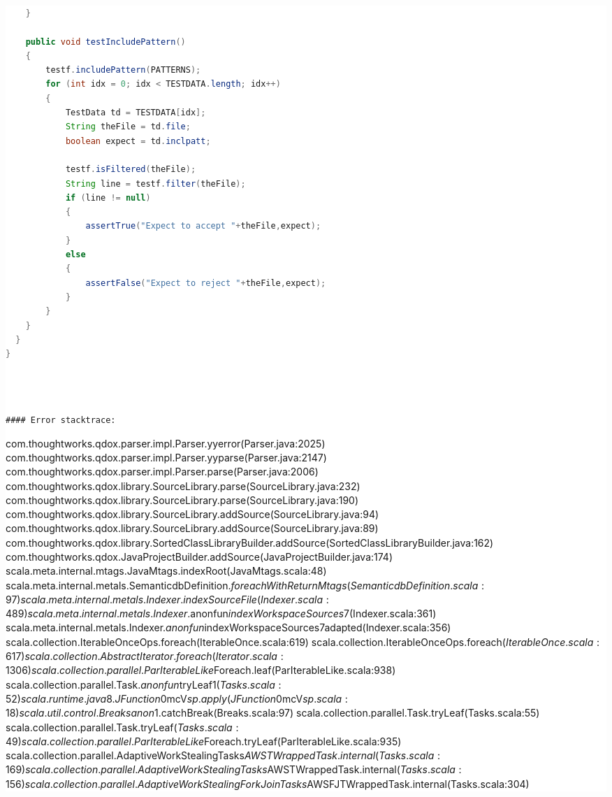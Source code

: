 ```java
	}

	public void testIncludePattern()
	{
		testf.includePattern(PATTERNS);
		for (int idx = 0; idx < TESTDATA.length; idx++)
		{
			TestData td = TESTDATA[idx];
			String theFile = td.file;
			boolean expect = td.inclpatt;

			testf.isFiltered(theFile);
			String line = testf.filter(theFile);
			if (line != null)
			{
				assertTrue("Expect to accept "+theFile,expect);
			}
			else
			{
				assertFalse("Expect to reject "+theFile,expect);
			}
		}
	}
  }
}
```

```



#### Error stacktrace:

```
com.thoughtworks.qdox.parser.impl.Parser.yyerror(Parser.java:2025)
	com.thoughtworks.qdox.parser.impl.Parser.yyparse(Parser.java:2147)
	com.thoughtworks.qdox.parser.impl.Parser.parse(Parser.java:2006)
	com.thoughtworks.qdox.library.SourceLibrary.parse(SourceLibrary.java:232)
	com.thoughtworks.qdox.library.SourceLibrary.parse(SourceLibrary.java:190)
	com.thoughtworks.qdox.library.SourceLibrary.addSource(SourceLibrary.java:94)
	com.thoughtworks.qdox.library.SourceLibrary.addSource(SourceLibrary.java:89)
	com.thoughtworks.qdox.library.SortedClassLibraryBuilder.addSource(SortedClassLibraryBuilder.java:162)
	com.thoughtworks.qdox.JavaProjectBuilder.addSource(JavaProjectBuilder.java:174)
	scala.meta.internal.mtags.JavaMtags.indexRoot(JavaMtags.scala:48)
	scala.meta.internal.metals.SemanticdbDefinition$.foreachWithReturnMtags(SemanticdbDefinition.scala:97)
	scala.meta.internal.metals.Indexer.indexSourceFile(Indexer.scala:489)
	scala.meta.internal.metals.Indexer.$anonfun$indexWorkspaceSources$7(Indexer.scala:361)
	scala.meta.internal.metals.Indexer.$anonfun$indexWorkspaceSources$7$adapted(Indexer.scala:356)
	scala.collection.IterableOnceOps.foreach(IterableOnce.scala:619)
	scala.collection.IterableOnceOps.foreach$(IterableOnce.scala:617)
	scala.collection.AbstractIterator.foreach(Iterator.scala:1306)
	scala.collection.parallel.ParIterableLike$Foreach.leaf(ParIterableLike.scala:938)
	scala.collection.parallel.Task.$anonfun$tryLeaf$1(Tasks.scala:52)
	scala.runtime.java8.JFunction0$mcV$sp.apply(JFunction0$mcV$sp.scala:18)
	scala.util.control.Breaks$$anon$1.catchBreak(Breaks.scala:97)
	scala.collection.parallel.Task.tryLeaf(Tasks.scala:55)
	scala.collection.parallel.Task.tryLeaf$(Tasks.scala:49)
	scala.collection.parallel.ParIterableLike$Foreach.tryLeaf(ParIterableLike.scala:935)
	scala.collection.parallel.AdaptiveWorkStealingTasks$AWSTWrappedTask.internal(Tasks.scala:169)
	scala.collection.parallel.AdaptiveWorkStealingTasks$AWSTWrappedTask.internal$(Tasks.scala:156)
	scala.collection.parallel.AdaptiveWorkStealingForkJoinTasks$AWSFJTWrappedTask.internal(Tasks.scala:304)